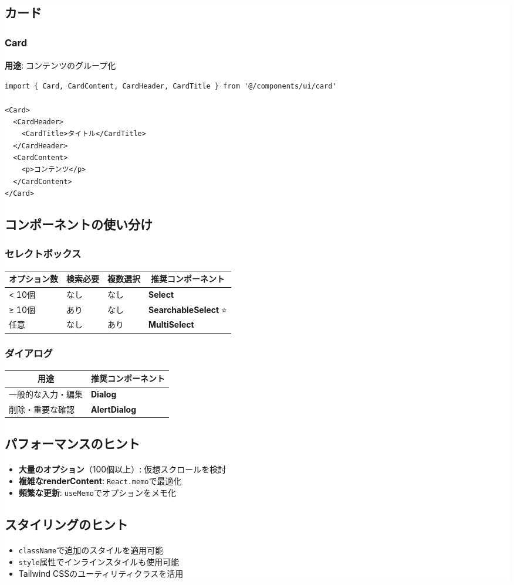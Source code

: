 ## カード

### Card
**用途**: コンテンツのグループ化

```tsx
import { Card, CardContent, CardHeader, CardTitle } from '@/components/ui/card'

<Card>
  <CardHeader>
    <CardTitle>タイトル</CardTitle>
  </CardHeader>
  <CardContent>
    <p>コンテンツ</p>
  </CardContent>
</Card>
```

## コンポーネントの使い分け

### セレクトボックス

| オプション数 | 検索必要 | 複数選択 | 推奨コンポーネント |
|------------|---------|---------|------------------|
| < 10個 | なし | なし | **Select** |
| ≥ 10個 | あり | なし | **SearchableSelect** ⭐ |
| 任意 | なし | あり | **MultiSelect** |

### ダイアログ

| 用途 | 推奨コンポーネント |
|------|------------------|
| 一般的な入力・編集 | **Dialog** |
| 削除・重要な確認 | **AlertDialog** |

## パフォーマンスのヒント

- **大量のオプション**（100個以上）: 仮想スクロールを検討
- **複雑なrenderContent**: `React.memo`で最適化
- **頻繁な更新**: `useMemo`でオプションをメモ化

## スタイリングのヒント

- `className`で追加のスタイルを適用可能
- `style`属性でインラインスタイルも使用可能
- Tailwind CSSのユーティリティクラスを活用

